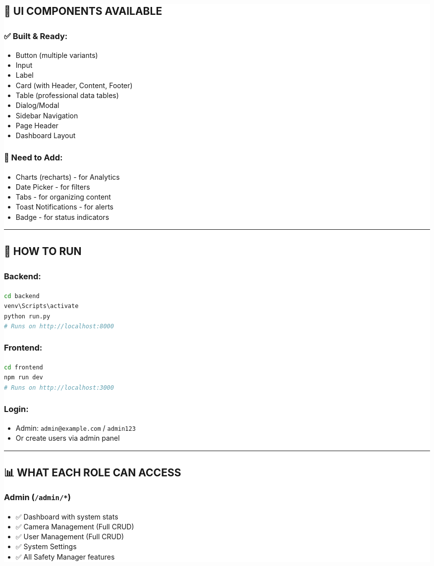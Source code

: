 ## 🎨 UI COMPONENTS AVAILABLE

### **✅ Built & Ready:**
- Button (multiple variants)
- Input
- Label
- Card (with Header, Content, Footer)
- Table (professional data tables)
- Dialog/Modal
- Sidebar Navigation
- Page Header
- Dashboard Layout

### **🚧 Need to Add:**
- Charts (recharts) - for Analytics
- Date Picker - for filters
- Tabs - for organizing content
- Toast Notifications - for alerts
- Badge - for status indicators

---

## 🚀 HOW TO RUN

### **Backend:**
```bash
cd backend
venv\Scripts\activate
python run.py
# Runs on http://localhost:8000
```

### **Frontend:**
```bash
cd frontend
npm run dev
# Runs on http://localhost:3000
```

### **Login:**
- Admin: `admin@example.com` / `admin123`
- Or create users via admin panel

---

## 📊 WHAT EACH ROLE CAN ACCESS

### **Admin** (`/admin/*`)
- ✅ Dashboard with system stats
- ✅ Camera Management (Full CRUD)
- ✅ User Management (Full CRUD)
- ✅ System Settings
- ✅ All Safety Manager features
